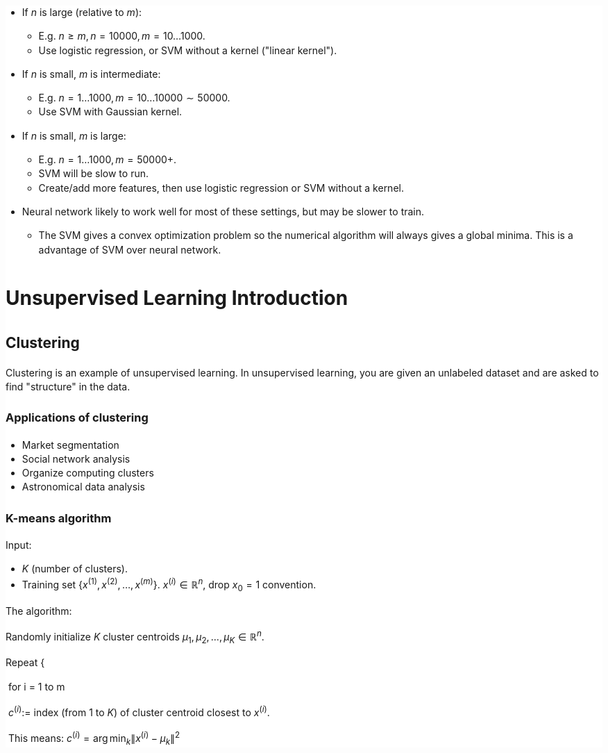 * If $n$ is large (relative to $m$):
  * E.g. $n\geq m, n=10000, m=10\dots 1000$.
  * Use logistic regression, or SVM without a kernel ("linear kernel").

* If $n$ is small, $m$ is intermediate:
  * E.g. $n=1\dots 1000, m=10\dots 10000\sim 50000$.
  * Use SVM with Gaussian kernel.

* If $n$ is small, $m$ is large:
  * E.g. $n=1\dots 1000, m=50000+$.
  * SVM will be slow to run. 
  * Create/add more features, then use logistic regression or SVM without a kernel.

* Neural network likely to work well for most of these settings, but may be slower to train. 
  * The SVM gives a convex optimization problem so the numerical algorithm will always gives a global minima. This is a advantage of SVM over neural network. 





# Unsupervised Learning Introduction

## Clustering

Clustering is an example of unsupervised learning. In unsupervised learning, you are given an unlabeled dataset and are asked to find "structure" in the data. 



### Applications of clustering

* Market segmentation
* Social network analysis
* Organize computing clusters
* Astronomical data analysis



### K-means algorithm

Input:

* $K$ (number of clusters).
* Training set $\{x^{(1)}, x^{(2)}, \dots, x^{(m)}\}$. $x^{(i)}\in \mathbb{R}^n$, drop $x_0=1$ convention. 

The algorithm:

Randomly initialize $K$ cluster centroids $\mu_1, \mu_2, \dots, \mu_K\in \mathbb{R}^n$.

Repeat {

​	for i = 1 to m

​		$c^{(i)} :=$ index (from 1 to $K$) of cluster centroid closest to $x^{(i)}$. 

​		This means: $c^{(i)}=\arg\min_k \|x^(i)- \mu_k\|^2$
